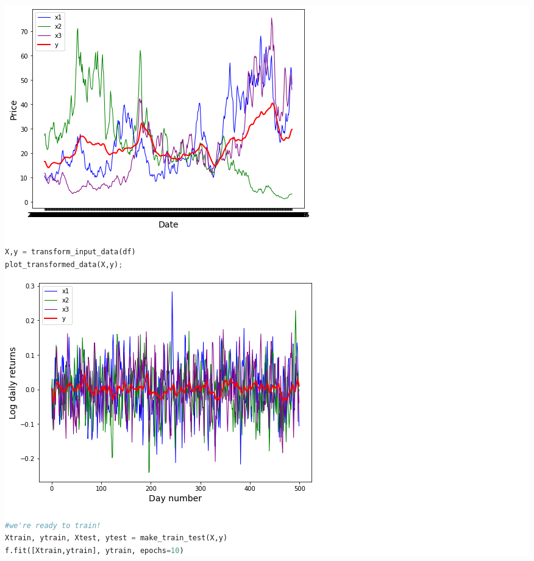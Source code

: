![png](output_13_0.png)
    



```python
X,y = transform_input_data(df)
plot_transformed_data(X,y);
```


    
![png](output_14_0.png)
    



```python
#we're ready to train!
Xtrain, ytrain, Xtest, ytest = make_train_test(X,y)
f.fit([Xtrain,ytrain], ytrain, epochs=10)
```
